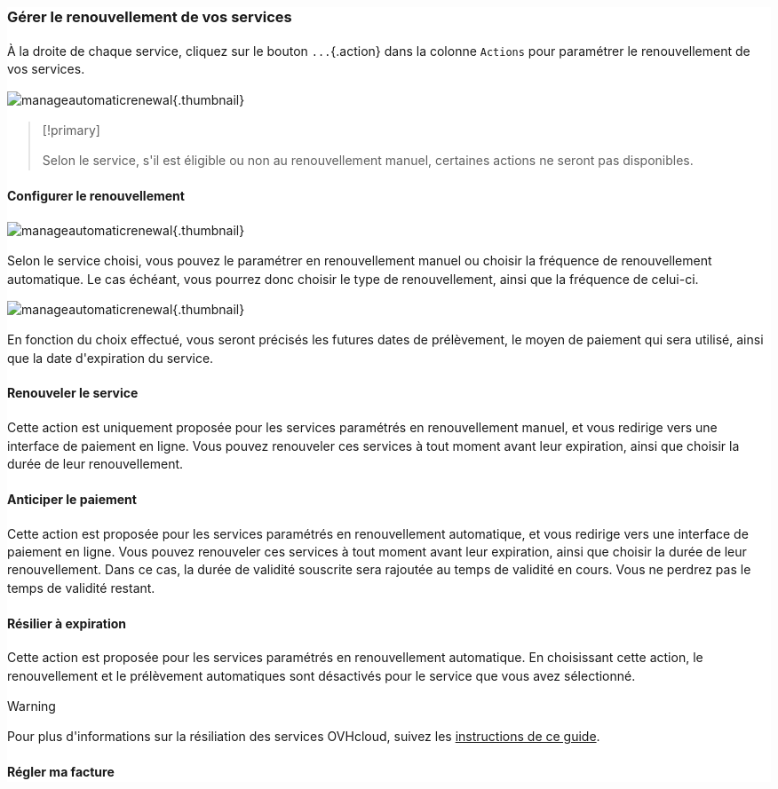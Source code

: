 ### Gérer le renouvellement de vos services <a name="renewal-management"></a>

À la droite de chaque service, cliquez sur le bouton `...`{.action} dans la colonne `Actions` pour paramétrer le renouvellement de vos services.

![manageautomaticrenewal](images/manageautorenew5b.png){.thumbnail}

> [!primary]
>
> Selon le service, s'il est éligible ou non au renouvellement manuel, certaines actions ne seront pas disponibles.
>

#### Configurer le renouvellement

![manageautomaticrenewal](images/manageautorenew6b.png){.thumbnail}

Selon le service choisi, vous pouvez le paramétrer en renouvellement manuel ou choisir la fréquence de renouvellement automatique. Le cas échéant, vous pourrez donc choisir le type de renouvellement, ainsi que la fréquence de celui-ci.

![manageautomaticrenewal](images/manageautorenew7.png){.thumbnail}

En fonction du choix effectué, vous seront précisés les futures dates de prélèvement, le moyen de paiement qui sera utilisé, ainsi que la date d'expiration du service.

#### Renouveler le service

Cette action est uniquement proposée pour les services paramétrés en renouvellement manuel, et vous redirige vers une interface de paiement en ligne. Vous pouvez renouveler ces services à tout moment avant leur expiration, ainsi que choisir la durée de leur renouvellement.

#### Anticiper le paiement

Cette action est proposée pour les services paramétrés en renouvellement automatique, et vous redirige vers une interface de paiement en ligne. Vous pouvez renouveler ces services à tout moment avant leur expiration, ainsi que choisir la durée de leur renouvellement. Dans ce cas, la durée de validité souscrite sera rajoutée au temps de validité en cours. Vous ne perdrez pas le temps de validité restant.

#### Résilier à expiration

Cette action est proposée pour les services paramétrés en renouvellement automatique. En choisissant cette action, le renouvellement et le prélèvement automatiques sont désactivés pour le service que vous avez sélectionné. 

> [!warning]
>
> Pour plus d'informations sur la résiliation des services OVHcloud, suivez les [instructions de ce guide](https://docs.ovh.com/fr/billing/how-to-cancel-your-services/).
>

#### Régler ma facture
